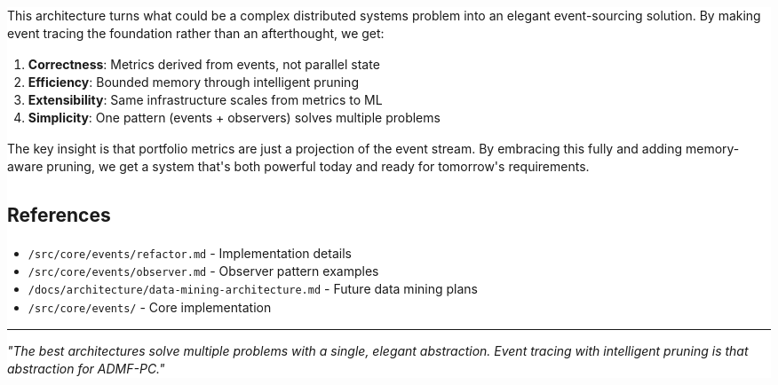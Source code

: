 This architecture turns what could be a complex distributed systems problem into an elegant event-sourcing solution. By making event tracing the foundation rather than an afterthought, we get:

1. **Correctness**: Metrics derived from events, not parallel state
2. **Efficiency**: Bounded memory through intelligent pruning  
3. **Extensibility**: Same infrastructure scales from metrics to ML
4. **Simplicity**: One pattern (events + observers) solves multiple problems

The key insight is that portfolio metrics are just a projection of the event stream. By embracing this fully and adding memory-aware pruning, we get a system that's both powerful today and ready for tomorrow's requirements.

## References

- `/src/core/events/refactor.md` - Implementation details
- `/src/core/events/observer.md` - Observer pattern examples
- `/docs/architecture/data-mining-architecture.md` - Future data mining plans
- `/src/core/events/` - Core implementation

---

*"The best architectures solve multiple problems with a single, elegant abstraction. Event tracing with intelligent pruning is that abstraction for ADMF-PC."*